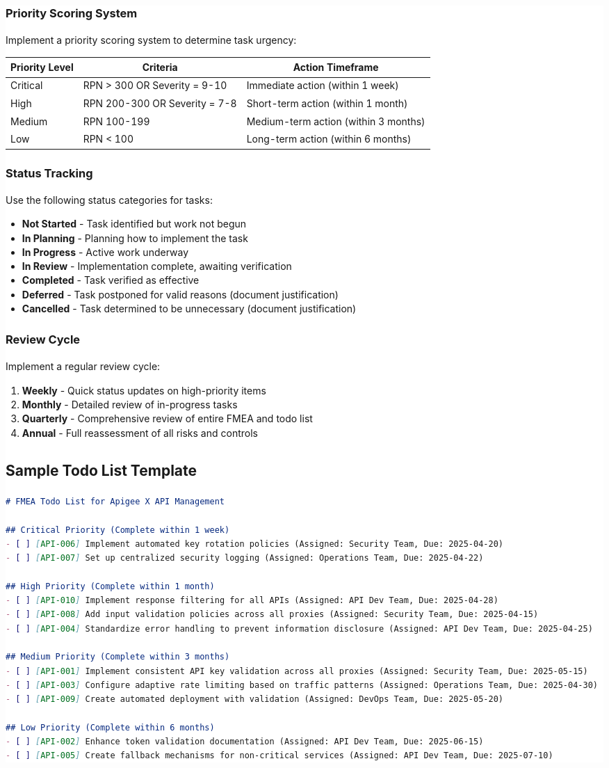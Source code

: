 ### Priority Scoring System

Implement a priority scoring system to determine task urgency:

| Priority Level | Criteria | Action Timeframe |
|----------------|----------|------------------|
| Critical | RPN > 300 OR Severity = 9-10 | Immediate action (within 1 week) |
| High | RPN 200-300 OR Severity = 7-8 | Short-term action (within 1 month) |
| Medium | RPN 100-199 | Medium-term action (within 3 months) |
| Low | RPN < 100 | Long-term action (within 6 months) |

### Status Tracking

Use the following status categories for tasks:
- **Not Started** - Task identified but work not begun
- **In Planning** - Planning how to implement the task
- **In Progress** - Active work underway
- **In Review** - Implementation complete, awaiting verification
- **Completed** - Task verified as effective
- **Deferred** - Task postponed for valid reasons (document justification)
- **Cancelled** - Task determined to be unnecessary (document justification)

### Review Cycle

Implement a regular review cycle:
1. **Weekly** - Quick status updates on high-priority items
2. **Monthly** - Detailed review of in-progress tasks
3. **Quarterly** - Comprehensive review of entire FMEA and todo list
4. **Annual** - Full reassessment of all risks and controls

## Sample Todo List Template

```markdown
# FMEA Todo List for Apigee X API Management

## Critical Priority (Complete within 1 week)
- [ ] [API-006] Implement automated key rotation policies (Assigned: Security Team, Due: 2025-04-20)
- [ ] [API-007] Set up centralized security logging (Assigned: Operations Team, Due: 2025-04-22)

## High Priority (Complete within 1 month)
- [ ] [API-010] Implement response filtering for all APIs (Assigned: API Dev Team, Due: 2025-04-28)
- [ ] [API-008] Add input validation policies across all proxies (Assigned: Security Team, Due: 2025-04-15)
- [ ] [API-004] Standardize error handling to prevent information disclosure (Assigned: API Dev Team, Due: 2025-04-25)

## Medium Priority (Complete within 3 months)
- [ ] [API-001] Implement consistent API key validation across all proxies (Assigned: Security Team, Due: 2025-05-15)
- [ ] [API-003] Configure adaptive rate limiting based on traffic patterns (Assigned: Operations Team, Due: 2025-04-30)
- [ ] [API-009] Create automated deployment with validation (Assigned: DevOps Team, Due: 2025-05-20)

## Low Priority (Complete within 6 months)
- [ ] [API-002] Enhance token validation documentation (Assigned: API Dev Team, Due: 2025-06-15)
- [ ] [API-005] Create fallback mechanisms for non-critical services (Assigned: API Dev Team, Due: 2025-07-10)
```
